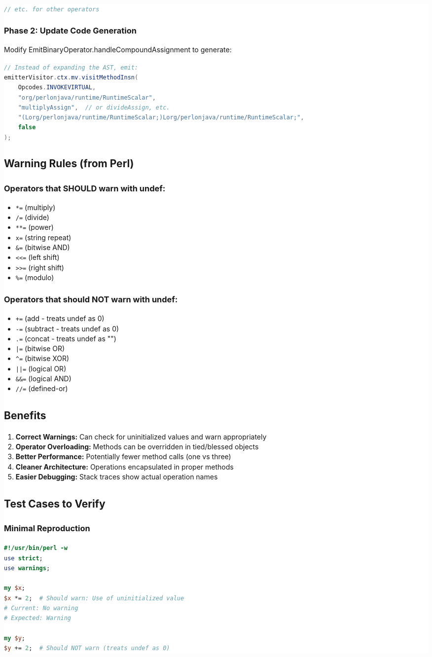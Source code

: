 ```java
// etc. for other operators
```

### Phase 2: Update Code Generation
Modify EmitBinaryOperator.handleCompoundAssignment to generate:
```java
// Instead of expanding the AST, emit:
emitterVisitor.ctx.mv.visitMethodInsn(
    Opcodes.INVOKEVIRTUAL, 
    "org/perlonjava/runtime/RuntimeScalar", 
    "multiplyAssign",  // or divideAssign, etc.
    "(Lorg/perlonjava/runtime/RuntimeScalar;)Lorg/perlonjava/runtime/RuntimeScalar;", 
    false
);
```

## Warning Rules (from Perl)

### Operators that SHOULD warn with undef:
- `*=` (multiply)
- `/=` (divide)
- `**=` (power)
- `x=` (string repeat)
- `&=` (bitwise AND)
- `<<=` (left shift)
- `>>=` (right shift)
- `%=` (modulo)

### Operators that should NOT warn with undef:
- `+=` (add - treats undef as 0)
- `-=` (subtract - treats undef as 0)
- `.=` (concat - treats undef as "")
- `|=` (bitwise OR)
- `^=` (bitwise XOR)
- `||=` (logical OR)
- `&&=` (logical AND)
- `//=` (defined-or)

## Benefits

1. **Correct Warnings:** Can check for uninitialized values and warn appropriately
2. **Operator Overloading:** Methods can be overridden in tied/blessed objects
3. **Better Performance:** Potentially fewer method calls (one vs three)
4. **Cleaner Architecture:** Operations encapsulated in proper methods
5. **Easier Debugging:** Stack traces show actual operation names

## Test Cases to Verify

### Minimal Reproduction
```perl
#!/usr/bin/perl -w
use strict;
use warnings;

my $x;
$x *= 2;  # Should warn: Use of uninitialized value
# Current: No warning
# Expected: Warning

my $y;
$y += 2;  # Should NOT warn (treats undef as 0)
```
